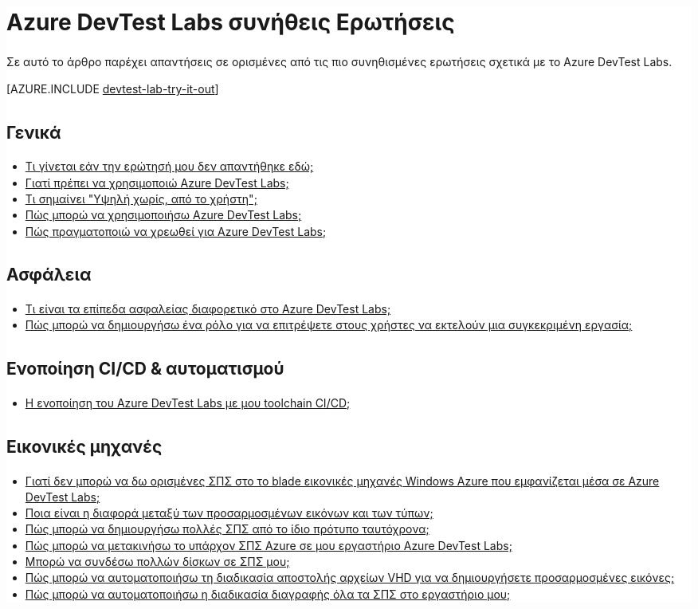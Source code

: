 <properties
    pageTitle="Azure DevTest Labs συνήθεις Ερωτήσεις | Microsoft Azure"
    description="Βρείτε απαντήσεις σε συνήθεις ερωτήσεις Azure DevTest Labs"
    services="devtest-lab,virtual-machines"
    documentationCenter="na"
    authors="tomarcher"
    manager="douge"
    editor=""/>

<tags
    ms.service="devtest-lab"
    ms.workload="na"
    ms.tgt_pltfrm="na"
    ms.devlang="na"
    ms.topic="article"
    ms.date="09/13/2016"
    ms.author="tarcher"/>

# <a name="azure-devtest-labs-faq"></a>Azure DevTest Labs συνήθεις Ερωτήσεις

Σε αυτό το άρθρο παρέχει απαντήσεις σε ορισμένες από τις πιο συνηθισμένες ερωτήσεις σχετικά με το Azure DevTest Labs.

[AZURE.INCLUDE [devtest-lab-try-it-out](../../includes/devtest-lab-try-it-out.md)]

## <a name="general"></a>Γενικά
- [Τι γίνεται εάν την ερώτησή μου δεν απαντήθηκε εδώ;](#what-if-my-question-isnt-answered-here)
- [Γιατί πρέπει να χρησιμοποιώ Azure DevTest Labs;](#why-should-i-use-azure-devtest-labs) 
- [Τι σημαίνει "Υψηλή χωρίς, από το χρήστη";](#what-does-quotworry-free-self-servicequot-mean)
- [Πώς μπορώ να χρησιμοποιήσω Azure DevTest Labs;](#how-can-i-use-azure-devtest-labs) 
- [Πώς πραγματοποιώ να χρεωθεί για Azure DevTest Labs;](#how-am-i-billed-for-azure-devtest-labs) 
 
## <a name="security"></a>Ασφάλεια 
- [Τι είναι τα επίπεδα ασφαλείας διαφορετικό στο Azure DevTest Labs;](#what-are-the-different-security-levels-in-azure-devtest-labs) 
- [Πώς μπορώ να δημιουργήσω ένα ρόλο για να επιτρέψετε στους χρήστες να εκτελούν μια συγκεκριμένη εργασία;](#how-do-i-create-a-role-to-allow-users-to-perform-a-specific-task) 
 
## <a name="cicd-integration--automation"></a>Ενοποίηση CI/CD & αυτοματισμού 
 
- [Η ενοποίηση του Azure DevTest Labs με μου toolchain CI/CD;](#does-azure-devtest-labs-integrate-with-my-cicd-toolchain) 
 
## <a name="virtual-machines"></a>Εικονικές μηχανές 
 
- [Γιατί δεν μπορώ να δω ορισμένες ΣΠΣ στο το blade εικονικές μηχανές Windows Azure που εμφανίζεται μέσα σε Azure DevTest Labs;](#why-cant-i-see-certain-vms-in-the-azure-virtual-machines-blade-that-i-see-within-azure-devtest-labs) 
- [Ποια είναι η διαφορά μεταξύ των προσαρμοσμένων εικόνων και των τύπων;](#what-is-the-difference-between-custom-images-and-formulas) 
- [Πώς μπορώ να δημιουργήσω πολλές ΣΠΣ από το ίδιο πρότυπο ταυτόχρονα;](#how-do-i-create-multiple-vms-from-the-same-template-at-once) 
- [Πώς μπορώ να μετακινήσω το υπάρχον ΣΠΣ Azure σε μου εργαστήριο Azure DevTest Labs;](#how-do-i-move-my-existing-azure-vms-into-my-azure-devtest-labs-lab) 
- [Μπορώ να συνδέσω πολλών δίσκων σε ΣΠΣ μου;](#can-i-attach-multiple-disks-to-my-vms) 
- [Πώς μπορώ να αυτοματοποιήσω τη διαδικασία αποστολής αρχείων VHD για να δημιουργήσετε προσαρμοσμένες εικόνες;](#how-do-i-automate-the-process-of-uploading-vhd-files-to-create-custom-images) 
- [Πώς μπορώ να αυτοματοποιήσω η διαδικασία διαγραφής όλα τα ΣΠΣ στο εργαστήριο μου;](#how-can-i-automate-the-process-of-deleting-all-the-vms-in-my-lab)
 